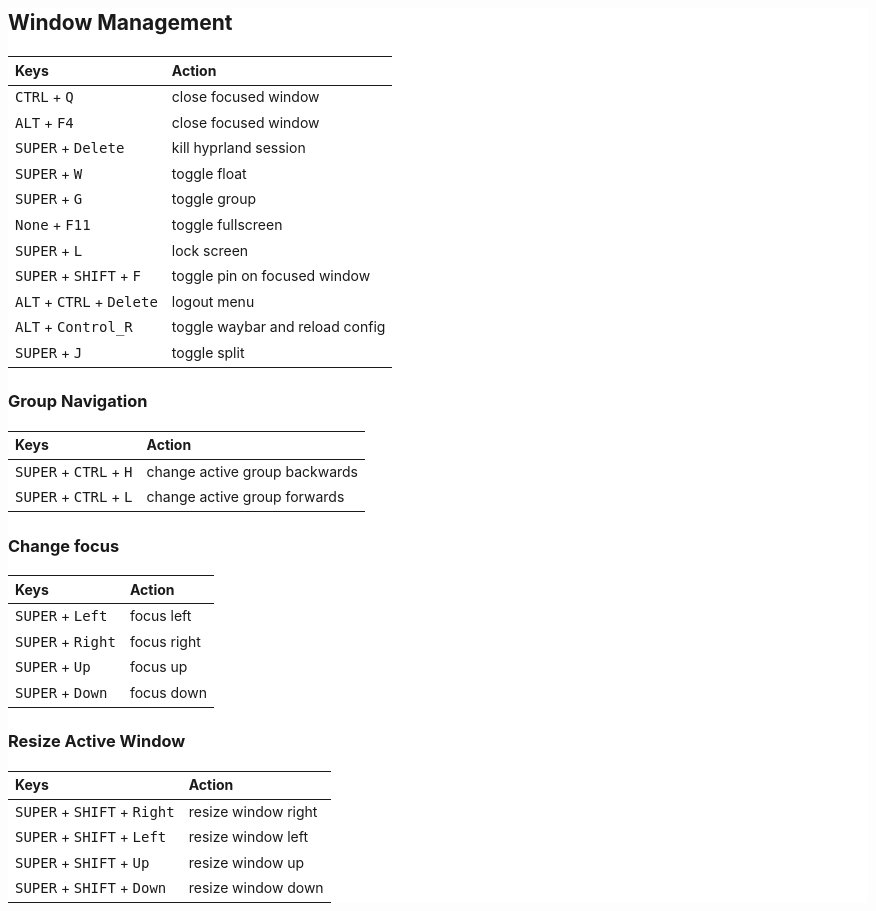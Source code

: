 ## Window Management
| Keys | Action |
| :--- | :--- |
| <kbd>CTRL</kbd> + <kbd>Q</kbd> | close focused window |
| <kbd>ALT</kbd> + <kbd>F4</kbd> | close focused window |
| <kbd>SUPER</kbd> + <kbd>Delete</kbd> | kill hyprland session |
| <kbd>SUPER</kbd> + <kbd>W</kbd> | toggle float |
| <kbd>SUPER</kbd> + <kbd>G</kbd> | toggle group |
| <kbd>None</kbd> + <kbd>F11</kbd> | toggle fullscreen |
| <kbd>SUPER</kbd> + <kbd>L</kbd> | lock screen |
| <kbd>SUPER</kbd> + <kbd>SHIFT</kbd> + <kbd>F</kbd> | toggle pin on focused window |
| <kbd>ALT</kbd> + <kbd>CTRL</kbd> + <kbd>Delete</kbd> | logout menu |
| <kbd>ALT</kbd> + <kbd>Control_R</kbd> | toggle waybar and reload config |
| <kbd>SUPER</kbd> + <kbd>J</kbd> | toggle split |

### Group Navigation
| Keys | Action |
| :--- | :--- |
| <kbd>SUPER</kbd> + <kbd>CTRL</kbd> + <kbd>H</kbd> | change active group backwards |
| <kbd>SUPER</kbd> + <kbd>CTRL</kbd> + <kbd>L</kbd> | change active group forwards |

### Change focus
| Keys | Action |
| :--- | :--- |
| <kbd>SUPER</kbd> + <kbd>Left</kbd> | focus left |
| <kbd>SUPER</kbd> + <kbd>Right</kbd> | focus right |
| <kbd>SUPER</kbd> + <kbd>Up</kbd> | focus up |
| <kbd>SUPER</kbd> + <kbd>Down</kbd> | focus down |

### Resize Active Window
| Keys | Action |
| :--- | :--- |
| <kbd>SUPER</kbd> + <kbd>SHIFT</kbd> + <kbd>Right</kbd> | resize window right |
| <kbd>SUPER</kbd> + <kbd>SHIFT</kbd> + <kbd>Left</kbd> | resize window left |
| <kbd>SUPER</kbd> + <kbd>SHIFT</kbd> + <kbd>Up</kbd> | resize window up |
| <kbd>SUPER</kbd> + <kbd>SHIFT</kbd> + <kbd>Down</kbd> | resize  window down |
